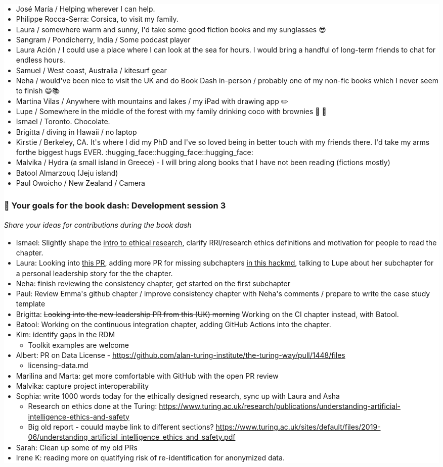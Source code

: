 * José María / Helping wherever I can help.
* Philippe Rocca-Serra: Corsica, to visit my family.
* Laura / somewhere warm and sunny, I'd take some good fiction books and my sunglasses :sunglasses:
* Sangram / Pondicherry, India / Some podcast player
* Laura Ación / I could use a place where I can look at the sea for hours. I would bring a handful of long-term friends to chat for endless hours.
* Samuel / West coast, Australia / kitesurf gear
* Neha / would've been nice to visit the UK and do Book Dash in-person / probably one of my non-fic books which I never seem to finish :smile::books:
* Martina Vilas / Anywhere with mountains and lakes / my iPad with drawing app :pencil2:
* Lupe / Somewhere in the middle of the forest with my family drinking coco with brownies :sunflower: :deciduous_tree:
* Ismael / Toronto. Chocolate.
* Brigitta / diving in Hawaii / no laptop
* Kirstie / Berkeley, CA. It's where I did my PhD and I've so loved being in better touch with my friends there. I'd take my arms forthe biggest hugs EVER. :hugging_face::hugging_face::hugging_face:
* Malvika / Hydra (a small island in Greece) - I will bring along books that I have not been reading (fictions mostly)
* Batool Almarzouq (Jeju island)
* Paul Owoicho / New Zealand / Camera

### :dart: Your goals for the book dash: Development session 3

_Share your ideas for contributions during the book dash_

* Ismael: Slightly shape the [intro to ethical research](https://hackmd.io/JqTBjg0aS1iStmWuGzMRtA), clarify RRI/research ethics definitions and motivation for people to read the chapter.
* Laura: Looking into [this PR](https://github.com/alan-turing-institute/the-turing-way/pull/1553), adding more PR for missing subchapters [in this hackmd](https://hackmd.io/@SNwtccMSRxmRQR3vosam5g/H1XfunLQw/edit), talking to Lupe about her subchapter for a personal leadership story for the the chapter.
* Neha: finish reviewing the consistency chapter, get started on the first subchapter
* Paul: Review Emma's github chapter / improve consistency chapter with Neha's comments / prepare to write the case study template
* Brigitta: ~~Looking into the new leadership PR from this (UK) morning~~ Working on the CI chapter instead, with Batool.
* Batool:  Working on the continuous integration chapter, adding GitHub Actions into the chapter.
*  Kim: identify gaps in the RDM
    *  Toolkit examples are welcome
* Albert: PR on Data License - https://github.com/alan-turing-institute/the-turing-way/pull/1448/files
    * licensing-data.md
* Marilina and Marta: get more comfortable with GitHub with the open PR review
* Malvika: capture project interoperability
* Sophia: write 1000 words today for the ethically designed research, sync up with Laura and Asha
    * Research on ethics done at the Turing: https://www.turing.ac.uk/research/publications/understanding-artificial-intelligence-ethics-and-safety
    * Big old report - couuld maybe link to different sections? https://www.turing.ac.uk/sites/default/files/2019-06/understanding_artificial_intelligence_ethics_and_safety.pdf
* Sarah: Clean up some of my old PRs
* Irene K: reading more on quatifying risk of re-identification for anonymized data.
